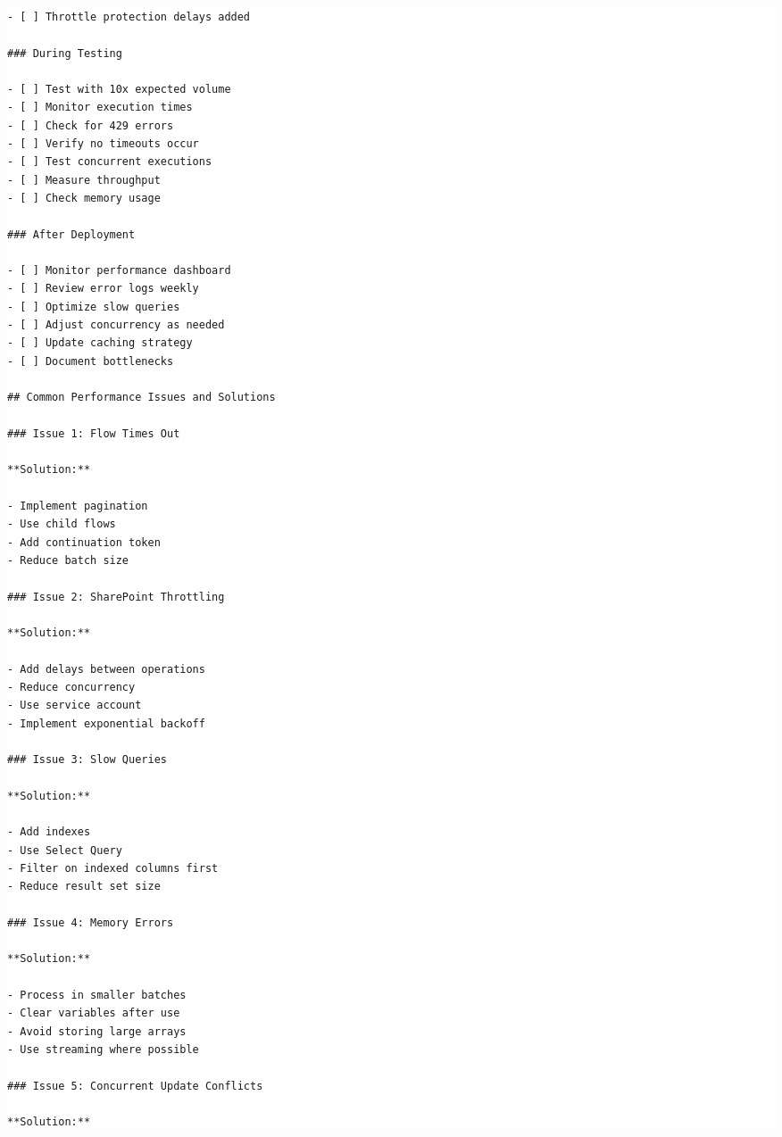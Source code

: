 ```
- [ ] Throttle protection delays added

### During Testing

- [ ] Test with 10x expected volume
- [ ] Monitor execution times
- [ ] Check for 429 errors
- [ ] Verify no timeouts occur
- [ ] Test concurrent executions
- [ ] Measure throughput
- [ ] Check memory usage

### After Deployment

- [ ] Monitor performance dashboard
- [ ] Review error logs weekly
- [ ] Optimize slow queries
- [ ] Adjust concurrency as needed
- [ ] Update caching strategy
- [ ] Document bottlenecks

## Common Performance Issues and Solutions

### Issue 1: Flow Times Out

**Solution:**

- Implement pagination
- Use child flows
- Add continuation token
- Reduce batch size

### Issue 2: SharePoint Throttling

**Solution:**

- Add delays between operations
- Reduce concurrency
- Use service account
- Implement exponential backoff

### Issue 3: Slow Queries

**Solution:**

- Add indexes
- Use Select Query
- Filter on indexed columns first
- Reduce result set size

### Issue 4: Memory Errors

**Solution:**

- Process in smaller batches
- Clear variables after use
- Avoid storing large arrays
- Use streaming where possible

### Issue 5: Concurrent Update Conflicts

**Solution:**

```